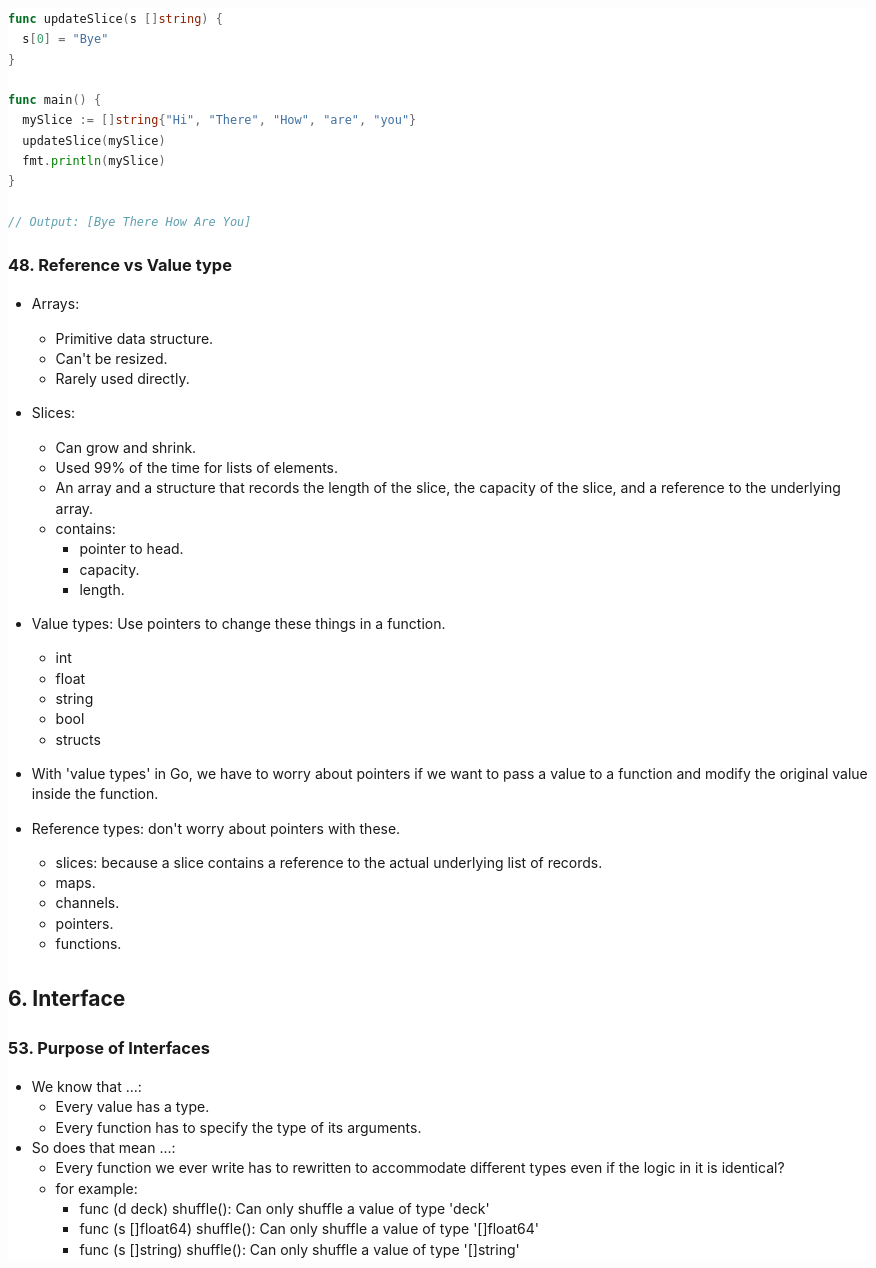 ```go
func updateSlice(s []string) {
  s[0] = "Bye"
}

func main() {
  mySlice := []string{"Hi", "There", "How", "are", "you"}
  updateSlice(mySlice)
  fmt.println(mySlice)
}

// Output: [Bye There How Are You]

```

### 48. Reference vs Value type

- Arrays:
  - Primitive data structure.
  - Can't be resized.
  - Rarely used directly.
- Slices:
  - Can grow and shrink.
  - Used 99% of the time for lists of elements.
  - An array and a structure that records the length of the slice, the capacity of the slice, and a reference to the underlying array.
  - contains:
    - pointer to head.
    - capacity.
    - length.

- Value types: Use pointers to change these things in a function.
  - int
  - float
  - string
  - bool
  - structs

- With 'value types' in Go, we have to worry about pointers if we want to pass a value to a function and modify the original value inside the function.

- Reference types: don't worry about pointers with these.
  - slices: because a slice contains a reference to the actual underlying list of records.
  - maps.
  - channels.
  - pointers.
  - functions.

## 6. Interface

### 53. Purpose of Interfaces

- We know that ...:
  - Every value has a type.
  - Every function has to specify the type of its arguments.
- So does that mean ...:
  - Every function we ever write has to rewritten to accommodate different types even if the logic in it is identical?
  - for example:
    - func (d deck) shuffle(): Can only shuffle a value of type 'deck'
    - func (s []float64) shuffle(): Can only shuffle a value of type '[]float64'
    - func (s []string) shuffle(): Can only shuffle a value of type '[]string'
